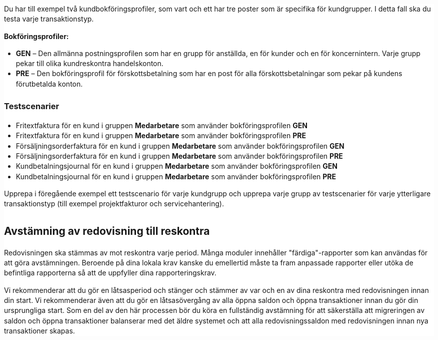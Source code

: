 Du har till exempel två kundbokföringsprofiler, som vart och ett har tre poster som är specifika för kundgrupper. I detta fall ska du testa varje transaktionstyp.

**Bokföringsprofiler:**

- **GEN** – Den allmänna postningsprofilen som har en grupp för anställda, en för kunder och en för koncernintern. Varje grupp pekar till olika kundreskontra handelskonton.
- **PRE** – Den bokföringsprofil för förskottsbetalning som har en post för alla förskottsbetalningar som pekar på kundens förutbetalda konton.

### <a name="testing-scenarios"></a>Testscenarier

- Fritextfaktura för en kund i gruppen **Medarbetare** som använder bokföringsprofilen **GEN**
- Fritextfaktura för en kund i gruppen **Medarbetare** som använder bokföringsprofilen **PRE**
- Försäljningsorderfaktura för en kund i gruppen **Medarbetare** som använder bokföringsprofilen **GEN**
- Försäljningsorderfaktura för en kund i gruppen **Medarbetare** som använder bokföringsprofilen **PRE**
- Kundbetalningsjournal för en kund i gruppen **Medarbetare** som använder bokföringsprofilen **GEN**
- Kundbetalningsjournal för en kund i gruppen **Medarbetare** som använder bokföringsprofilen **PRE**

Upprepa i föregående exempel ett testscenario för varje kundgrupp och upprepa varje grupp av testscenarier för varje ytterligare transaktionstyp (till exempel projektfakturor och servicehantering).

## <a name="reconciling-the-ledger-to-the-subledger"></a>Avstämning av redovisning till reskontra

Redovisningen ska stämmas av mot reskontra varje period. Många moduler innehåller "färdiga"-rapporter som kan användas för att göra avstämningen. Beroende på dina lokala krav kanske du emellertid måste ta fram anpassade rapporter eller utöka de befintliga rapporterna så att de uppfyller dina rapporteringskrav.

Vi rekommenderar att du gör en låtsasperiod och stänger och stämmer av var och en av dina reskontra med redovisningen innan din start. Vi rekommenderar även att du gör en låtsasövergång av alla öppna saldon och öppna transaktioner innan du gör din ursprungliga start. Som en del av den här processen bör du köra en fullständig avstämning för att säkerställa att migreringen av saldon och öppna transaktioner balanserar med det äldre systemet och att alla redovisningssaldon med redovisningen innan nya transaktioner skapas.
